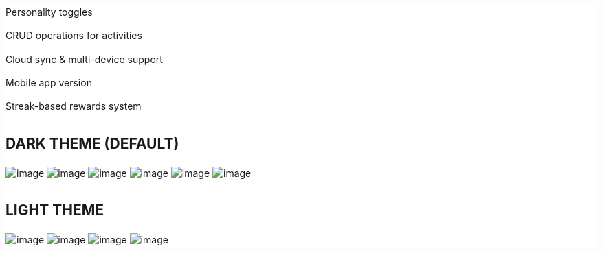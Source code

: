  Personality toggles

 CRUD operations for activities

 Cloud sync & multi-device support

 Mobile app version

 Streak-based rewards system

## DARK THEME (DEFAULT)

<img width="1919" height="928" alt="image" src="https://github.com/user-attachments/assets/7fb603c2-d4ae-4323-b35a-1212b7e445b7" />

<img width="1918" height="928" alt="image" src="https://github.com/user-attachments/assets/fb5afd61-a391-451d-8487-20c59299ca76" />

<img width="1920" height="1080" alt="image" src="https://github.com/user-attachments/assets/4204f56d-f372-4c48-a327-25be6aa46084" />

<img width="1920" height="1080" alt="image" src="https://github.com/user-attachments/assets/fd8898a5-c9f5-41e4-9b13-1e4ba30a93f1" />

<img width="1920" height="1080" alt="image" src="https://github.com/user-attachments/assets/cf0ebfe7-220c-4a56-85bd-97e981c1d804" />

<img width="1920" height="1080" alt="image" src="https://github.com/user-attachments/assets/5af1cea4-4a54-4be7-a3c2-eb3c96172f69" />

## LIGHT THEME

<img width="1920" height="1080" alt="image" src="https://github.com/user-attachments/assets/7fa1ecb7-9eec-423b-a029-f1175952588a" />

<img width="1920" height="1080" alt="image" src="https://github.com/user-attachments/assets/859ba0d2-3842-4cf9-bb58-c1ded2d03c3c" />

<img width="1920" height="1080" alt="image" src="https://github.com/user-attachments/assets/76e98b59-43fe-4b93-abe8-e82a528b5bbc" />

<img width="1920" height="1080" alt="image" src="https://github.com/user-attachments/assets/23e56c3e-956d-468f-8610-341c754aca41" />


